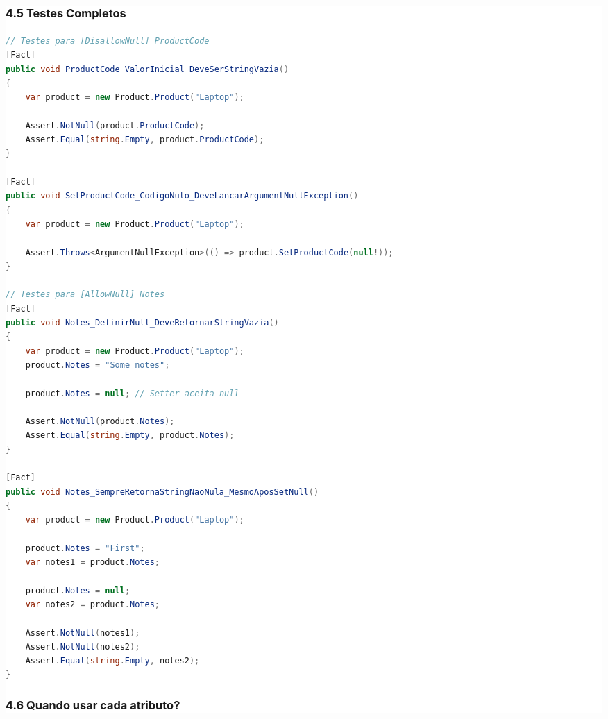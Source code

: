 ### 4.5 Testes Completos

```csharp
// Testes para [DisallowNull] ProductCode
[Fact]
public void ProductCode_ValorInicial_DeveSerStringVazia()
{
    var product = new Product.Product("Laptop");
    
    Assert.NotNull(product.ProductCode);
    Assert.Equal(string.Empty, product.ProductCode);
}

[Fact]
public void SetProductCode_CodigoNulo_DeveLancarArgumentNullException()
{
    var product = new Product.Product("Laptop");
    
    Assert.Throws<ArgumentNullException>(() => product.SetProductCode(null!));
}

// Testes para [AllowNull] Notes
[Fact]
public void Notes_DefinirNull_DeveRetornarStringVazia()
{
    var product = new Product.Product("Laptop");
    product.Notes = "Some notes";
    
    product.Notes = null; // Setter aceita null
    
    Assert.NotNull(product.Notes);
    Assert.Equal(string.Empty, product.Notes);
}

[Fact]
public void Notes_SempreRetornaStringNaoNula_MesmoAposSetNull()
{
    var product = new Product.Product("Laptop");
    
    product.Notes = "First";
    var notes1 = product.Notes;
    
    product.Notes = null;
    var notes2 = product.Notes;
    
    Assert.NotNull(notes1);
    Assert.NotNull(notes2);
    Assert.Equal(string.Empty, notes2);
}
```

### 4.6 Quando usar cada atributo?
